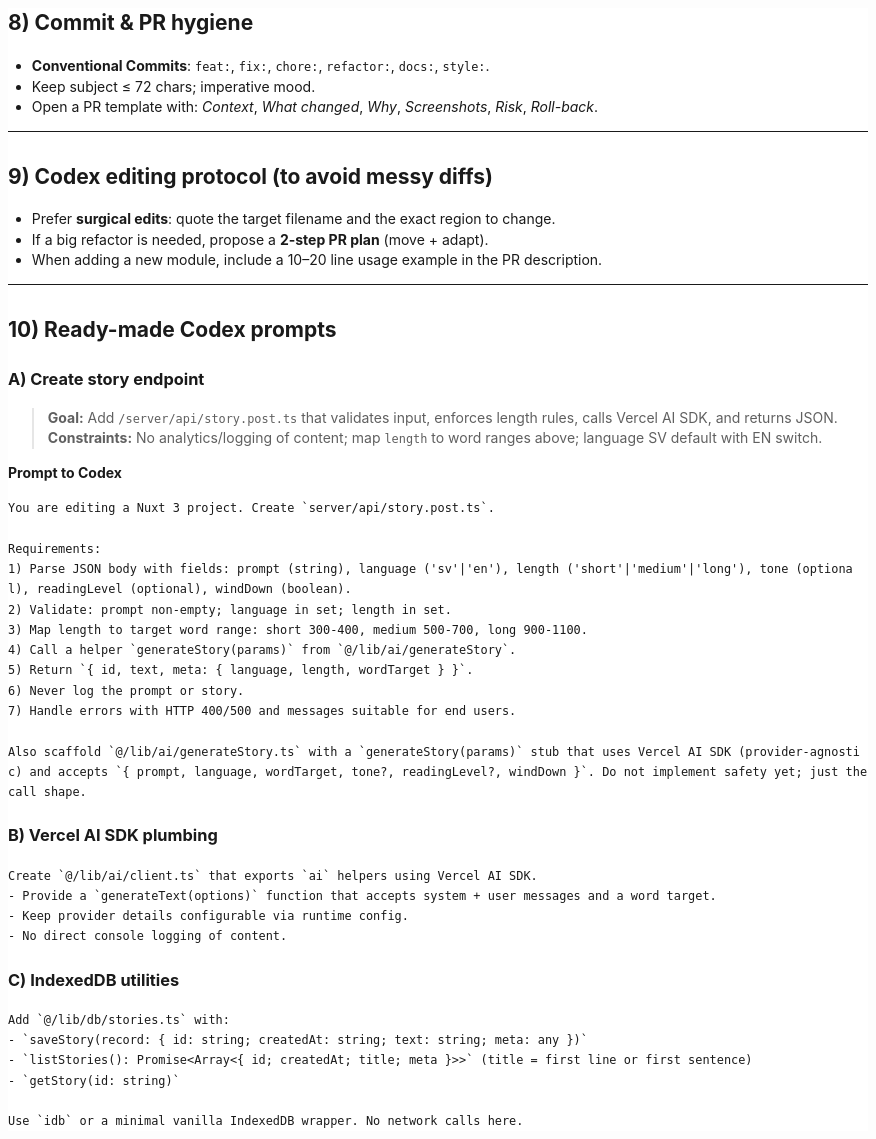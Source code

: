 
## 8) Commit & PR hygiene
- **Conventional Commits**: `feat:`, `fix:`, `chore:`, `refactor:`, `docs:`, `style:`.
- Keep subject ≤ 72 chars; imperative mood.
- Open a PR template with: _Context_, _What changed_, _Why_, _Screenshots_, _Risk_, _Roll-back_.

---

## 9) Codex editing protocol (to avoid messy diffs)
- Prefer **surgical edits**: quote the target filename and the exact region to change.
- If a big refactor is needed, propose a **2-step PR plan** (move + adapt).
- When adding a new module, include a 10–20 line usage example in the PR description.

---

## 10) Ready-made Codex prompts

### A) Create story endpoint
> **Goal:** Add `/server/api/story.post.ts` that validates input, enforces length rules, calls Vercel AI SDK, and returns JSON.  
> **Constraints:** No analytics/logging of content; map `length` to word ranges above; language SV default with EN switch.

**Prompt to Codex**
```
You are editing a Nuxt 3 project. Create `server/api/story.post.ts`.

Requirements:
1) Parse JSON body with fields: prompt (string), language ('sv'|'en'), length ('short'|'medium'|'long'), tone (optional), readingLevel (optional), windDown (boolean).
2) Validate: prompt non-empty; language in set; length in set.
3) Map length to target word range: short 300-400, medium 500-700, long 900-1100.
4) Call a helper `generateStory(params)` from `@/lib/ai/generateStory`.
5) Return `{ id, text, meta: { language, length, wordTarget } }`.
6) Never log the prompt or story.
7) Handle errors with HTTP 400/500 and messages suitable for end users.

Also scaffold `@/lib/ai/generateStory.ts` with a `generateStory(params)` stub that uses Vercel AI SDK (provider-agnostic) and accepts `{ prompt, language, wordTarget, tone?, readingLevel?, windDown }`. Do not implement safety yet; just the call shape.
```

### B) Vercel AI SDK plumbing
```
Create `@/lib/ai/client.ts` that exports `ai` helpers using Vercel AI SDK.
- Provide a `generateText(options)` function that accepts system + user messages and a word target.
- Keep provider details configurable via runtime config.
- No direct console logging of content.
```

### C) IndexedDB utilities
```
Add `@/lib/db/stories.ts` with:
- `saveStory(record: { id: string; createdAt: string; text: string; meta: any })`
- `listStories(): Promise<Array<{ id; createdAt; title; meta }>>` (title = first line or first sentence)
- `getStory(id: string)`

Use `idb` or a minimal vanilla IndexedDB wrapper. No network calls here.
```

